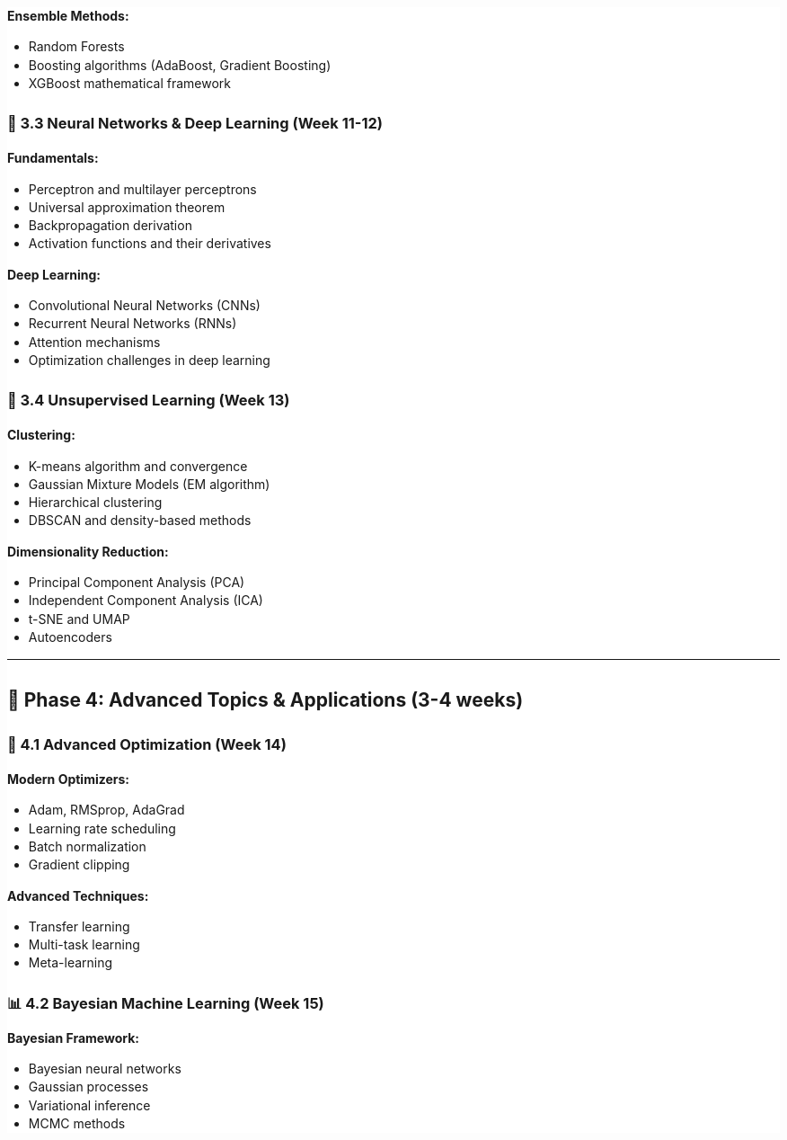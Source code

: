 **Ensemble Methods:**
- Random Forests
- Boosting algorithms (AdaBoost, Gradient Boosting)
- XGBoost mathematical framework

### 🧮 3.3 Neural Networks & Deep Learning (Week 11-12)
**Fundamentals:**
- Perceptron and multilayer perceptrons
- Universal approximation theorem
- Backpropagation derivation
- Activation functions and their derivatives

**Deep Learning:**
- Convolutional Neural Networks (CNNs)
- Recurrent Neural Networks (RNNs)
- Attention mechanisms
- Optimization challenges in deep learning

### 🎪 3.4 Unsupervised Learning (Week 13)
**Clustering:**
- K-means algorithm and convergence
- Gaussian Mixture Models (EM algorithm)
- Hierarchical clustering
- DBSCAN and density-based methods

**Dimensionality Reduction:**
- Principal Component Analysis (PCA)
- Independent Component Analysis (ICA)
- t-SNE and UMAP
- Autoencoders

---

## 🚀 Phase 4: Advanced Topics & Applications (3-4 weeks)

### 🔬 4.1 Advanced Optimization (Week 14)
**Modern Optimizers:**
- Adam, RMSprop, AdaGrad
- Learning rate scheduling
- Batch normalization
- Gradient clipping

**Advanced Techniques:**
- Transfer learning
- Multi-task learning
- Meta-learning

### 📊 4.2 Bayesian Machine Learning (Week 15)
**Bayesian Framework:**
- Bayesian neural networks
- Gaussian processes
- Variational inference
- MCMC methods
